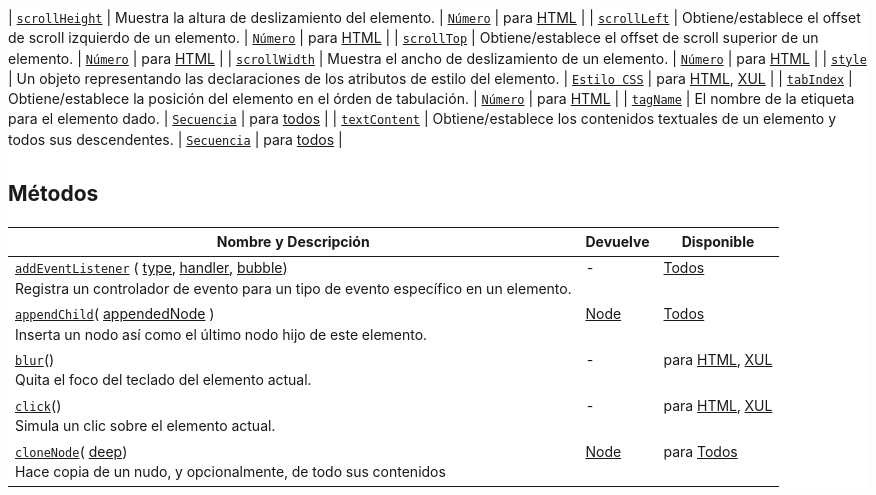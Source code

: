 | [`scrollHeight`](/es/DOM/element.scrollHeight)          | Muestra la altura de deslizamiento del elemento.                                                                             | [`Número`](/En/Core_JavaScript_1.5_Reference/Global_Objects/Number)    | para [HTML](/es/HTML)                          |
| [`scrollLeft`](/es/DOM/element.scrollLeft)                | Obtiene/establece el offset de scroll izquierdo de un elemento.                                                              | [`Número`](/es/Core_JavaScript_1.5_Reference/Global_Objects/Number)    | para [HTML](/es/HTML)                          |
| [`scrollTop`](/es/DOM/element.scrollTop)                   | Obtiene/establece el offset de scroll superior de un elemento.                                                               | [`Número`](/es/Core_JavaScript_1.5_Reference/Global_Objects/Number)    | para [HTML](/es/HTML)                          |
| [`scrollWidth`](/es/DOM/element.scrollWidth)             | Muestra el ancho de deslizamiento de un elemento.                                                                            | [`Número`](/es/Core_JavaScript_1.5_Reference/Global_Objects/Number)    | para [HTML](/es/HTML)                          |
| [`style`](/Es/DOM/Element.style)                               | Un objeto representando las declaraciones de los atributos de estilo del elemento.                                           | [`Estilo CSS`](/es/DOM/CSSStyleDeclaration)                                                        | para [HTML](/es/HTML), [XUL](/es/XUL) |
| [`tabIndex`](/es/DOM/element.tabIndex)                      | Obtiene/establece la posición del elemento en el órden de tabulación.                                                        | [`Número`](/En/Core_JavaScript_1.5_Reference/Global_Objects/Number)    | para [HTML](/es/HTML)                          |
| [`tagName`](/es/DOM/element.tagName)                         | El nombre de la etiqueta para el elemento dado.                                                                              | [`Secuencia`](/En/Core_JavaScript_1.5_Reference/Global_Objects/String) | para [todos](/es/DOM)                           |
| [`textContent`](/es/DOM/element.textContent)             | Obtiene/establece los contenidos textuales de un elemento y todos sus descendentes.                                          | [`Secuencia`](/En/Core_JavaScript_1.5_Reference/Global_Objects/String) | para [todos](/es/DOM)                           |

## Métodos

| Nombre y Descripción                                                                                                                                                                                                                                                                                                                                                           | Devuelve                                                            | Disponible                                     |
| ---                                                                                                                                                                                                                                                                                                                                                                            | ---                                                                 | ---                                            |
| [`addEventListener`](/es/docs/DOM/element.addEventListener) ( [type](/es/docs/Web/JavaScript/Reference/Global_Objects/String), [handler](/es/JavaScript/Reference/Global_Objects/Function), [bubble](/es/JavaScript/Reference/Global_Objects/Boolean)) <br>Registra un controlador de evento para un tipo de evento específico en un elemento.                                   | -                                                                   | [Todos](/es/docs/Web/API/Event)                |
| [`appendChild`](/es/docs/Web/API/Node/appendChild)( [appendedNode](/es/docs/DOM/Node) ) <br>Inserta un nodo así como el último nodo hijo de este elemento.                                                                                                                                                                                                                      | [Node](/es/docs/DOM/Node)                                           | [Todos](/es/docs/DOM)                          |
| [`blur`](/es/docs/DOM/element.blur)() <br>Quita el foco del teclado del elemento actual.                                                                                                                                                                                                                                                                                        | -                                                                   | para [HTML](/es/docs/Web/HTML), [XUL](/es/XUL) |
| [`click`](/es/docs/DOM/element.click)() <br>Simula un clic sobre el elemento actual.                                                                                                                                                                                                                                                                                            | -                                                                   | para [HTML](/es/docs/Web/HTML), [XUL](/es/XUL) |
| [`cloneNode`](/es/docs/Web/API/Node/cloneNode)( [deep](/es/JavaScript/Reference/Global_Objects/Boolean)) <br>Hace copia de un nudo, y opcionalmente, de todo sus contenidos                                                                                                                                                                                                     | [Node](/es/docs/DOM/Node)                                           | para [Todos](/es/docs/DOM)                     |